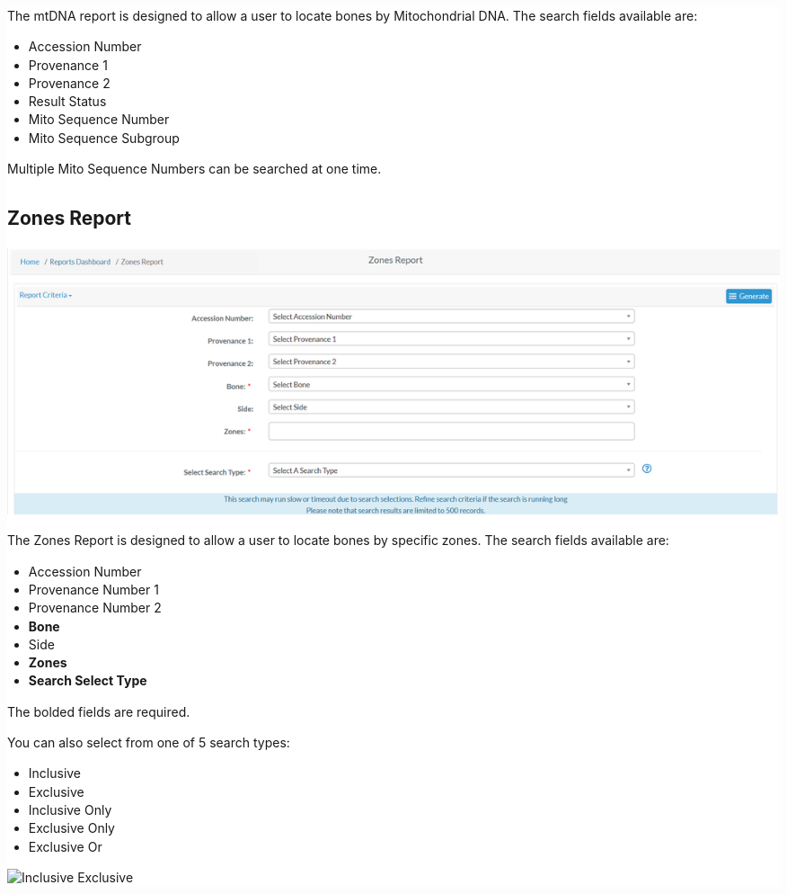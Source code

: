 The mtDNA report is designed to allow a user to locate bones by Mitochondrial DNA. The search fields available are:

- Accession Number
- Provenance 1
- Provenance 2
- Result Status
- Mito Sequence Number
- Mito Sequence Subgroup

Multiple Mito Sequence Numbers can be searched at one time.


## Zones Report

![zones Report](../images/reports/zonesReportnew.png)

The Zones Report is designed to allow a user to locate bones by specific zones. The search fields available are:

- Accession Number
- Provenance Number 1
- Provenance Number 2
- **Bone**
- Side
- **Zones**
- **Search Select Type**

The bolded fields are required.

You can also select from one of 5 search types:

- Inclusive
- Exclusive
- Inclusive Only
- Exclusive Only
- Exclusive Or

![Inclusive Exclusive](../images/reports/inclusiveExclusive.png)
